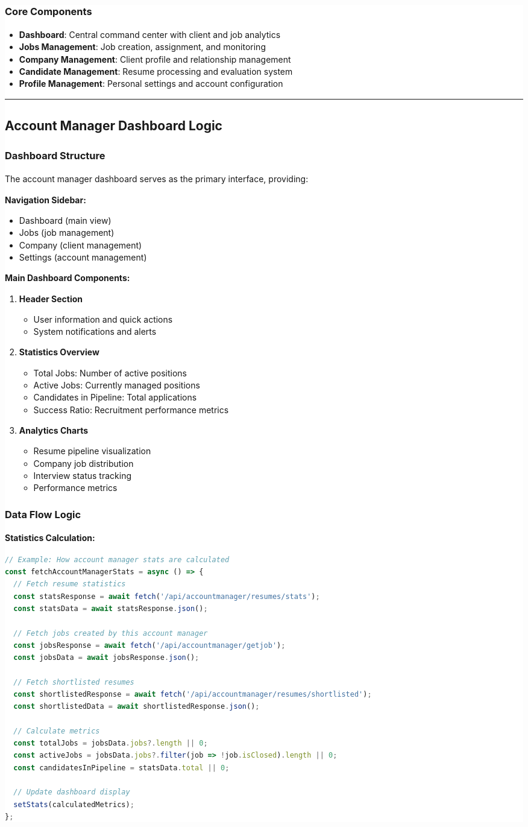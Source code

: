 ### Core Components
- **Dashboard**: Central command center with client and job analytics
- **Jobs Management**: Job creation, assignment, and monitoring
- **Company Management**: Client profile and relationship management
- **Candidate Management**: Resume processing and evaluation system
- **Profile Management**: Personal settings and account configuration

---

## Account Manager Dashboard Logic

### Dashboard Structure

The account manager dashboard serves as the primary interface, providing:

**Navigation Sidebar:**
- Dashboard (main view)
- Jobs (job management)
- Company (client management)
- Settings (account management)

**Main Dashboard Components:**

1. **Header Section**
   - User information and quick actions
   - System notifications and alerts

2. **Statistics Overview**
   - Total Jobs: Number of active positions
   - Active Jobs: Currently managed positions
   - Candidates in Pipeline: Total applications
   - Success Ratio: Recruitment performance metrics

3. **Analytics Charts**
   - Resume pipeline visualization
   - Company job distribution
   - Interview status tracking
   - Performance metrics

### Data Flow Logic

**Statistics Calculation:**
```javascript
// Example: How account manager stats are calculated
const fetchAccountManagerStats = async () => {
  // Fetch resume statistics
  const statsResponse = await fetch('/api/accountmanager/resumes/stats');
  const statsData = await statsResponse.json();
  
  // Fetch jobs created by this account manager
  const jobsResponse = await fetch('/api/accountmanager/getjob');
  const jobsData = await jobsResponse.json();
  
  // Fetch shortlisted resumes
  const shortlistedResponse = await fetch('/api/accountmanager/resumes/shortlisted');
  const shortlistedData = await shortlistedResponse.json();
  
  // Calculate metrics
  const totalJobs = jobsData.jobs?.length || 0;
  const activeJobs = jobsData.jobs?.filter(job => !job.isClosed).length || 0;
  const candidatesInPipeline = statsData.total || 0;
  
  // Update dashboard display
  setStats(calculatedMetrics);
};
```